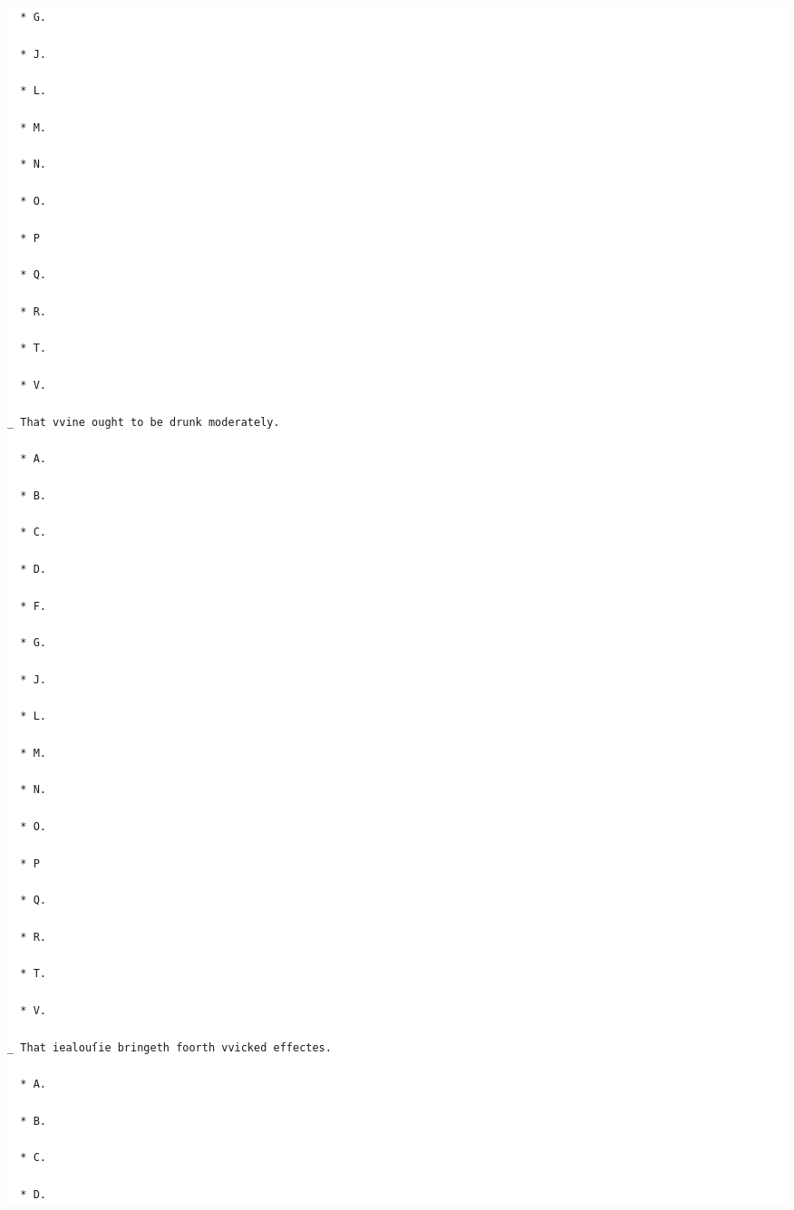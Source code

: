       * G.

      * J.

      * L.

      * M.

      * N.

      * O.

      * P

      * Q.

      * R.

      * T.

      * V.

    _ That vvine ought to be drunk moderately.

      * A.

      * B.

      * C.

      * D.

      * F.

      * G.

      * J.

      * L.

      * M.

      * N.

      * O.

      * P

      * Q.

      * R.

      * T.

      * V.

    _ That iealouſie bringeth foorth vvicked effectes.

      * A.

      * B.

      * C.

      * D.
